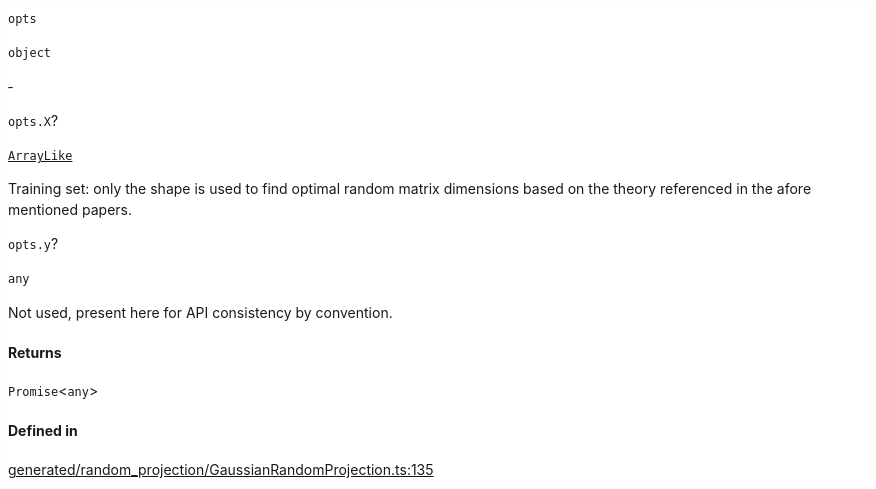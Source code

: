 `opts`

</td>
<td>

`object`

</td>
<td>

&hyphen;

</td>
</tr>
<tr>
<td>

`opts.X`?

</td>
<td>

[`ArrayLike`](../type-aliases/ArrayLike.md)

</td>
<td>

Training set: only the shape is used to find optimal random matrix dimensions based on the theory referenced in the afore mentioned papers.

</td>
</tr>
<tr>
<td>

`opts.y`?

</td>
<td>

`any`

</td>
<td>

Not used, present here for API consistency by convention.

</td>
</tr>
</tbody>
</table>

#### Returns

`Promise`\<`any`\>

#### Defined in

[generated/random\_projection/GaussianRandomProjection.ts:135](https://github.com/transitive-bullshit/scikit-learn-ts/blob/d136d90c5cb653f22204ec450ae61706606a5b96/packages/sklearn/src/generated/random_projection/GaussianRandomProjection.ts#L135)
